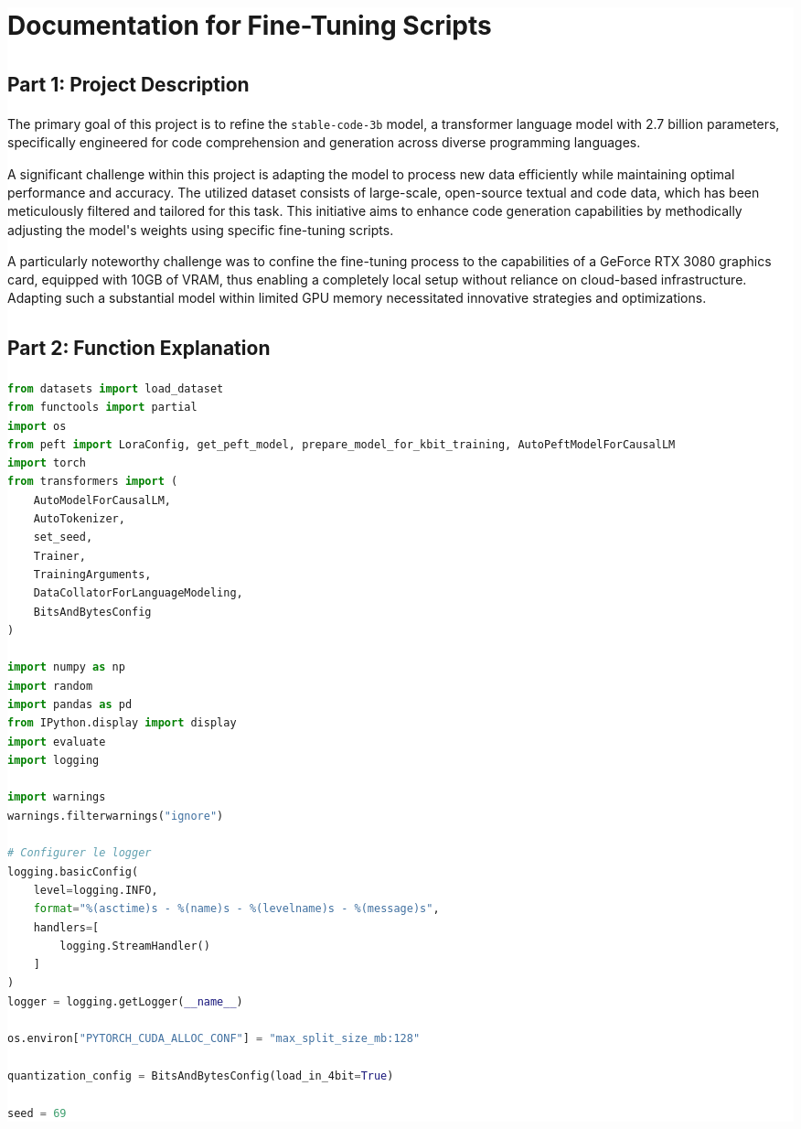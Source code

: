 # Documentation for Fine-Tuning Scripts

## Part 1: Project Description

The primary goal of this project is to refine the `stable-code-3b` model, a transformer language model with 2.7 billion parameters, specifically engineered for code comprehension and generation across diverse programming languages.

A significant challenge within this project is adapting the model to process new data efficiently while maintaining optimal performance and accuracy. The utilized dataset consists of large-scale, open-source textual and code data, which has been meticulously filtered and tailored for this task. This initiative aims to enhance code generation capabilities by methodically adjusting the model's weights using specific fine-tuning scripts. 

A particularly noteworthy challenge was to confine the fine-tuning process to the capabilities of a GeForce RTX 3080 graphics card, equipped with 10GB of VRAM, thus enabling a completely local setup without reliance on cloud-based infrastructure. Adapting such a substantial model within limited GPU memory necessitated innovative strategies and optimizations.

## Part 2: Function Explanation

```python
from datasets import load_dataset
from functools import partial
import os
from peft import LoraConfig, get_peft_model, prepare_model_for_kbit_training, AutoPeftModelForCausalLM
import torch
from transformers import (
    AutoModelForCausalLM,
    AutoTokenizer,
    set_seed,
    Trainer,
    TrainingArguments,
    DataCollatorForLanguageModeling,
    BitsAndBytesConfig
)

import numpy as np
import random
import pandas as pd
from IPython.display import display
import evaluate
import logging

import warnings
warnings.filterwarnings("ignore")

# Configurer le logger
logging.basicConfig(
    level=logging.INFO,
    format="%(asctime)s - %(name)s - %(levelname)s - %(message)s",
    handlers=[
        logging.StreamHandler()
    ]
)
logger = logging.getLogger(__name__)

os.environ["PYTORCH_CUDA_ALLOC_CONF"] = "max_split_size_mb:128"

quantization_config = BitsAndBytesConfig(load_in_4bit=True)

seed = 69
```